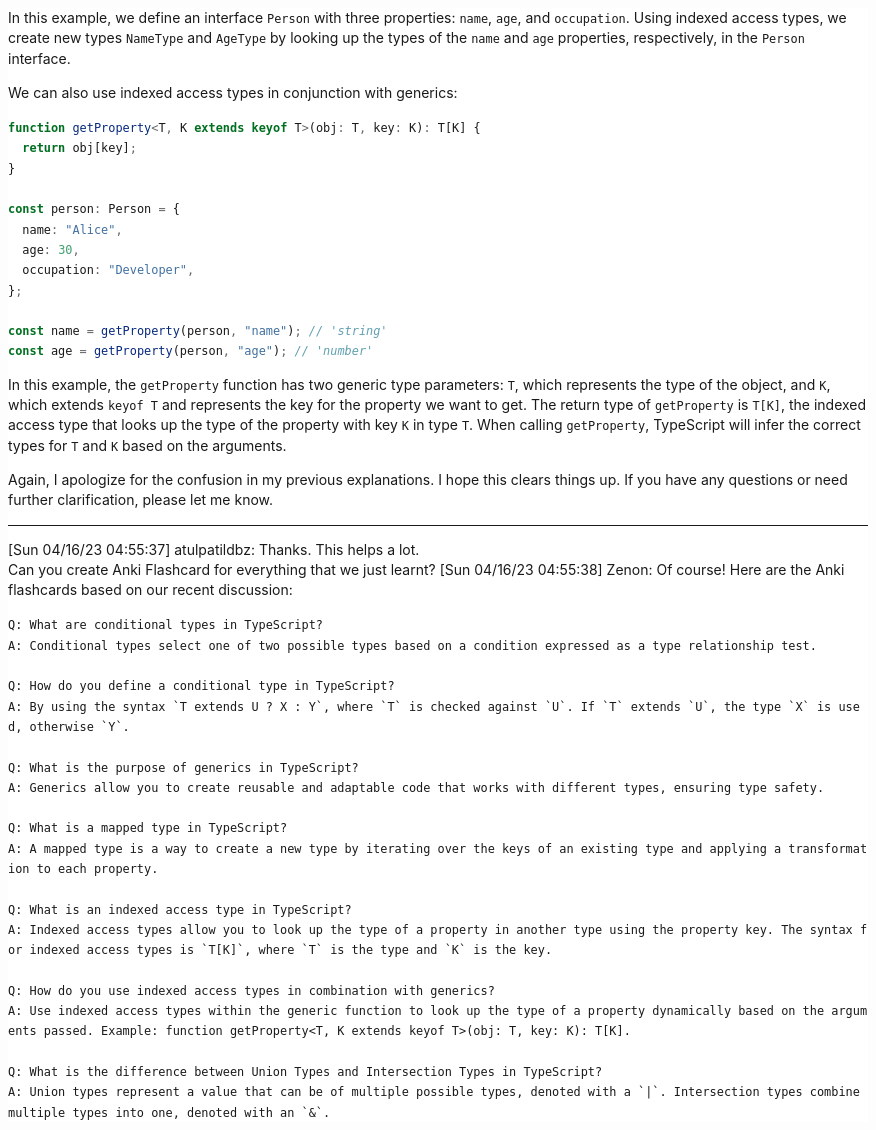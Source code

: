 In this example, we define an interface `Person` with three properties: `name`, `age`, and `occupation`. Using indexed access types, we create new types `NameType` and `AgeType` by looking up the types of the `name` and `age` properties, respectively, in the `Person` interface.

We can also use indexed access types in conjunction with generics:

```typescript
function getProperty<T, K extends keyof T>(obj: T, key: K): T[K] {
  return obj[key];
}

const person: Person = {
  name: "Alice",
  age: 30,
  occupation: "Developer",
};

const name = getProperty(person, "name"); // 'string'
const age = getProperty(person, "age"); // 'number'
```

In this example, the `getProperty` function has two generic type parameters: `T`, which represents the type of the object, and `K`, which extends `keyof T` and represents the key for the property we want to get. The return type of `getProperty` is `T[K]`, the indexed access type that looks up the type of the property with key `K` in type `T`. When calling `getProperty`, TypeScript will infer the correct types for `T` and `K` based on the arguments.

Again, I apologize for the confusion in my previous explanations. I hope this clears things up. If you have any questions or need further clarification, please let me know.

---
[Sun 04/16/23 04:55:37] atulpatildbz: Thanks. This helps a lot. \
Can you create Anki Flashcard for everything that we just learnt?
[Sun 04/16/23 04:55:38] Zenon: Of course! Here are the Anki flashcards based on our recent discussion:

```
Q: What are conditional types in TypeScript?
A: Conditional types select one of two possible types based on a condition expressed as a type relationship test.

Q: How do you define a conditional type in TypeScript?
A: By using the syntax `T extends U ? X : Y`, where `T` is checked against `U`. If `T` extends `U`, the type `X` is used, otherwise `Y`.

Q: What is the purpose of generics in TypeScript?
A: Generics allow you to create reusable and adaptable code that works with different types, ensuring type safety.

Q: What is a mapped type in TypeScript?
A: A mapped type is a way to create a new type by iterating over the keys of an existing type and applying a transformation to each property.

Q: What is an indexed access type in TypeScript?
A: Indexed access types allow you to look up the type of a property in another type using the property key. The syntax for indexed access types is `T[K]`, where `T` is the type and `K` is the key.

Q: How do you use indexed access types in combination with generics?
A: Use indexed access types within the generic function to look up the type of a property dynamically based on the arguments passed. Example: function getProperty<T, K extends keyof T>(obj: T, key: K): T[K].

Q: What is the difference between Union Types and Intersection Types in TypeScript?
A: Union types represent a value that can be of multiple possible types, denoted with a `|`. Intersection types combine multiple types into one, denoted with an `&`.
```
